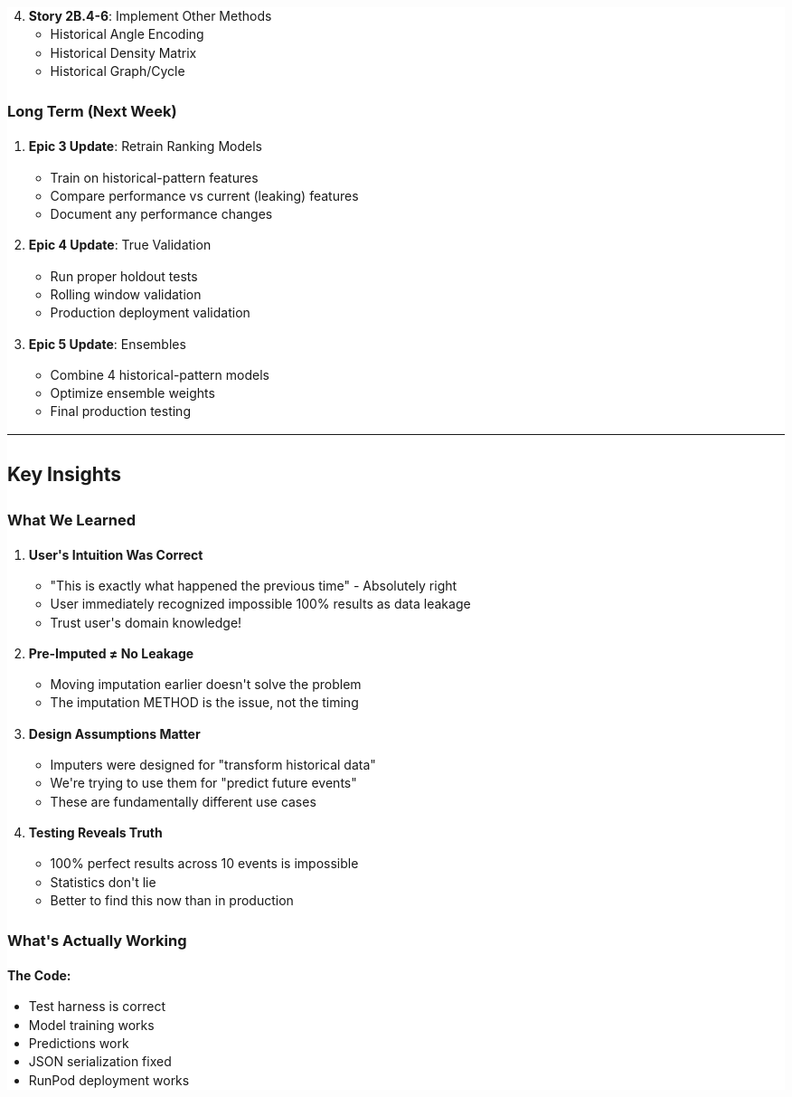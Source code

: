 4. **Story 2B.4-6**: Implement Other Methods
   - Historical Angle Encoding
   - Historical Density Matrix
   - Historical Graph/Cycle

### Long Term (Next Week)

1. **Epic 3 Update**: Retrain Ranking Models
   - Train on historical-pattern features
   - Compare performance vs current (leaking) features
   - Document any performance changes

2. **Epic 4 Update**: True Validation
   - Run proper holdout tests
   - Rolling window validation
   - Production deployment validation

3. **Epic 5 Update**: Ensembles
   - Combine 4 historical-pattern models
   - Optimize ensemble weights
   - Final production testing

---

## Key Insights

### What We Learned

1. **User's Intuition Was Correct**
   - "This is exactly what happened the previous time" - Absolutely right
   - User immediately recognized impossible 100% results as data leakage
   - Trust user's domain knowledge!

2. **Pre-Imputed ≠ No Leakage**
   - Moving imputation earlier doesn't solve the problem
   - The imputation METHOD is the issue, not the timing

3. **Design Assumptions Matter**
   - Imputers were designed for "transform historical data"
   - We're trying to use them for "predict future events"
   - These are fundamentally different use cases

4. **Testing Reveals Truth**
   - 100% perfect results across 10 events is impossible
   - Statistics don't lie
   - Better to find this now than in production

### What's Actually Working

**The Code:**
- Test harness is correct
- Model training works
- Predictions work
- JSON serialization fixed
- RunPod deployment works

